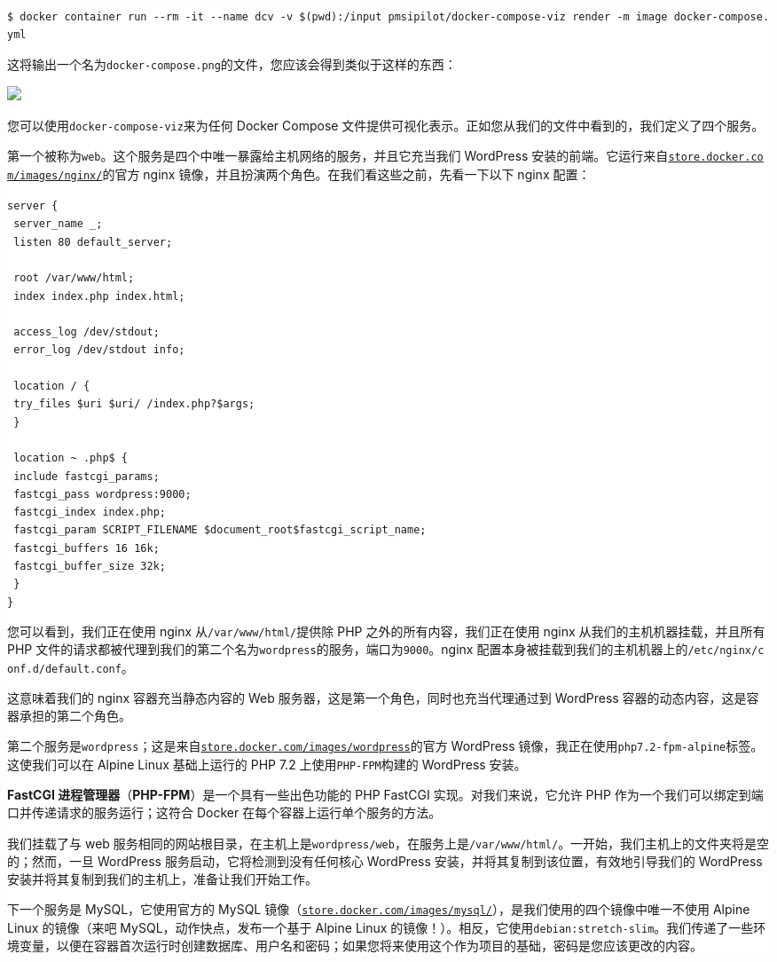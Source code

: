 ```
$ docker container run --rm -it --name dcv -v $(pwd):/input pmsipilot/docker-compose-viz render -m image docker-compose.yml
```

这将输出一个名为`docker-compose.png`的文件，您应该会得到类似于这样的东西：

![](https://github.com/OpenDocCN/freelearn-devops-zh/raw/master/docs/ms-dkr-3e/img/7a4d5fa8-68e1-4249-b542-17d059154743.png)

您可以使用`docker-compose-viz`来为任何 Docker Compose 文件提供可视化表示。正如您从我们的文件中看到的，我们定义了四个服务。

第一个被称为`web`。这个服务是四个中唯一暴露给主机网络的服务，并且它充当我们 WordPress 安装的前端。它运行来自[`store.docker.com/images/nginx/`](https://store.docker.com/images/nginx/)的官方 nginx 镜像，并且扮演两个角色。在我们看这些之前，先看一下以下 nginx 配置：

```
server {
 server_name _;
 listen 80 default_server;

 root /var/www/html;
 index index.php index.html;

 access_log /dev/stdout;
 error_log /dev/stdout info;

 location / {
 try_files $uri $uri/ /index.php?$args;
 }

 location ~ .php$ {
 include fastcgi_params;
 fastcgi_pass wordpress:9000;
 fastcgi_index index.php;
 fastcgi_param SCRIPT_FILENAME $document_root$fastcgi_script_name;
 fastcgi_buffers 16 16k;
 fastcgi_buffer_size 32k;
 }
}
```

您可以看到，我们正在使用 nginx 从`/var/www/html/`提供除 PHP 之外的所有内容，我们正在使用 nginx 从我们的主机机器挂载，并且所有 PHP 文件的请求都被代理到我们的第二个名为`wordpress`的服务，端口为`9000`。nginx 配置本身被挂载到我们的主机机器上的`/etc/nginx/conf.d/default.conf`。

这意味着我们的 nginx 容器充当静态内容的 Web 服务器，这是第一个角色，同时也充当代理通过到 WordPress 容器的动态内容，这是容器承担的第二个角色。

第二个服务是`wordpress`；这是来自[`store.docker.com/images/wordpress`](https://store.docker.com/images/wordpress)的官方 WordPress 镜像，我正在使用`php7.2-fpm-alpine`标签。这使我们可以在 Alpine Linux 基础上运行的 PHP 7.2 上使用`PHP-FPM`构建的 WordPress 安装。

**FastCGI 进程管理器**（**PHP-FPM**）是一个具有一些出色功能的 PHP FastCGI 实现。对我们来说，它允许 PHP 作为一个我们可以绑定到端口并传递请求的服务运行；这符合 Docker 在每个容器上运行单个服务的方法。

我们挂载了与 web 服务相同的网站根目录，在主机上是`wordpress/web`，在服务上是`/var/www/html/`。一开始，我们主机上的文件夹将是空的；然而，一旦 WordPress 服务启动，它将检测到没有任何核心 WordPress 安装，并将其复制到该位置，有效地引导我们的 WordPress 安装并将其复制到我们的主机上，准备让我们开始工作。

下一个服务是 MySQL，它使用官方的 MySQL 镜像（[`store.docker.com/images/mysql/`](https://store.docker.com/images/mysql/)），是我们使用的四个镜像中唯一不使用 Alpine Linux 的镜像（来吧 MySQL，动作快点，发布一个基于 Alpine Linux 的镜像！）。相反，它使用`debian:stretch-slim`。我们传递了一些环境变量，以便在容器首次运行时创建数据库、用户名和密码；如果您将来使用这个作为项目的基础，密码是您应该更改的内容。
